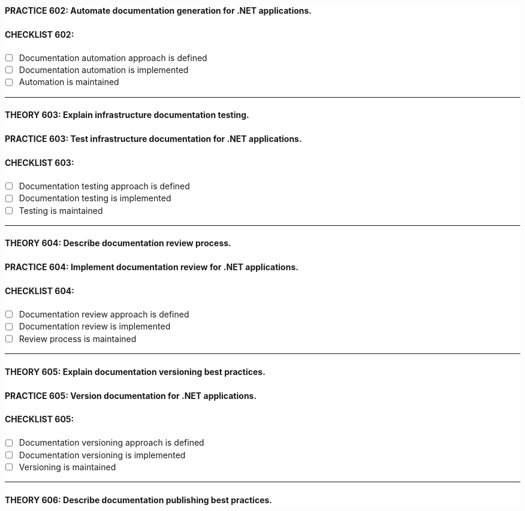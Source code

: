 #### PRACTICE 602: Automate documentation generation for .NET applications.

#### CHECKLIST 602:

- [ ] Documentation automation approach is defined
- [ ] Documentation automation is implemented
- [ ] Automation is maintained

---

#### THEORY 603: Explain infrastructure documentation testing.

#### PRACTICE 603: Test infrastructure documentation for .NET applications.

#### CHECKLIST 603:

- [ ] Documentation testing approach is defined
- [ ] Documentation testing is implemented
- [ ] Testing is maintained

---

#### THEORY 604: Describe documentation review process.

#### PRACTICE 604: Implement documentation review for .NET applications.

#### CHECKLIST 604:

- [ ] Documentation review approach is defined
- [ ] Documentation review is implemented
- [ ] Review process is maintained

---

#### THEORY 605: Explain documentation versioning best practices.

#### PRACTICE 605: Version documentation for .NET applications.

#### CHECKLIST 605:

- [ ] Documentation versioning approach is defined
- [ ] Documentation versioning is implemented
- [ ] Versioning is maintained

---

#### THEORY 606: Describe documentation publishing best practices.

